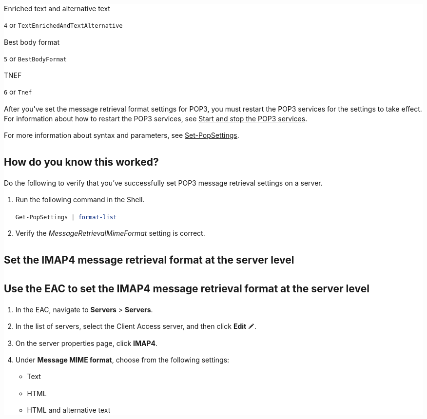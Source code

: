 <td><p>Enriched text and alternative text</p></td>
<td><p><code>4</code> or <code>TextEnrichedAndTextAlternative</code></p></td>
</tr>
<tr class="odd">
<td><p>Best body format</p></td>
<td><p><code>5</code> or <code>BestBodyFormat</code></p></td>
</tr>
<tr class="even">
<td><p>TNEF</p></td>
<td><p><code>6</code> or <code>Tnef</code></p></td>
</tr>
</tbody>
</table>


After you've set the message retrieval format settings for POP3, you must restart the POP3 services for the settings to take effect. For information about how to restart the POP3 services, see [Start and stop the POP3 services](start-and-stop-the-pop3-services-exchange-2013-help.md).

For more information about syntax and parameters, see [Set-PopSettings](https://technet.microsoft.com/en-us/library/aa997154\(v=exchg.150\)).

## How do you know this worked?

Do the following to verify that you’ve successfully set POP3 message retrieval settings on a server.

1.  Run the following command in the Shell.
    
    ```powershell
    Get-PopSettings | format-list
    ```

2.  Verify the *MessageRetrievalMimeFormat* setting is correct.

## Set the IMAP4 message retrieval format at the server level

## Use the EAC to set the IMAP4 message retrieval format at the server level

1.  In the EAC, navigate to **Servers** \> **Servers**.

2.  In the list of servers, select the Client Access server, and then click **Edit** ![Edit icon](images/JJ218640.6f53ccb2-1f13-4c02-bea0-30690e6ea71d(EXCHG.150).gif "Edit icon").

3.  On the server properties page, click **IMAP4**.

4.  Under **Message MIME format**, choose from the following settings:
    
      - Text
    
      - HTML
    
      - HTML and alternative text
    